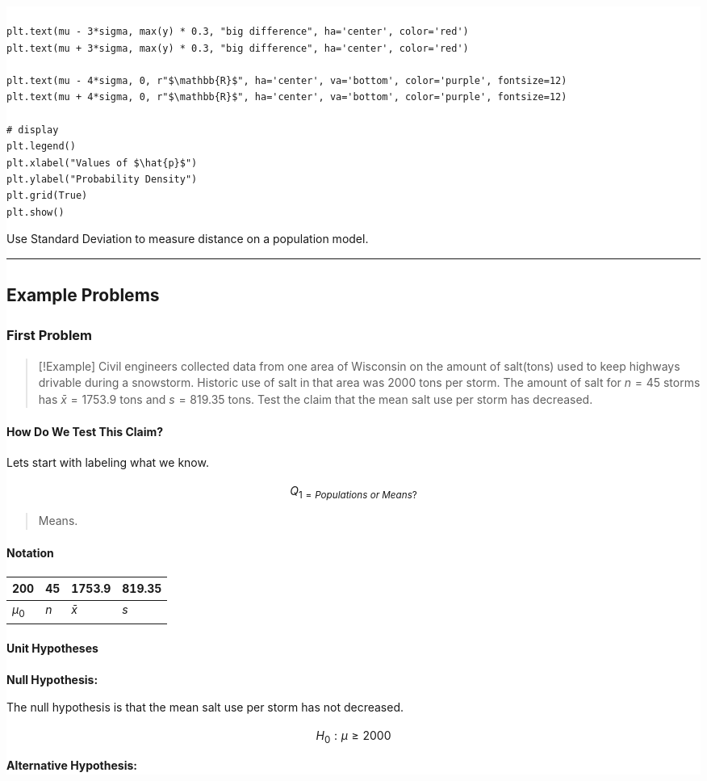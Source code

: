 ```python-r

plt.text(mu - 3*sigma, max(y) * 0.3, "big difference", ha='center', color='red')
plt.text(mu + 3*sigma, max(y) * 0.3, "big difference", ha='center', color='red')

plt.text(mu - 4*sigma, 0, r"$\mathbb{R}$", ha='center', va='bottom', color='purple', fontsize=12)
plt.text(mu + 4*sigma, 0, r"$\mathbb{R}$", ha='center', va='bottom', color='purple', fontsize=12)

# display
plt.legend()
plt.xlabel("Values of $\hat{p}$")
plt.ylabel("Probability Density")
plt.grid(True)
plt.show()
```

Use Standard Deviation to measure distance on a population model.

---

## Example Problems

### First Problem

> [!Example]
> Civil engineers collected data from one area of Wisconsin on the amount of salt(tons) used to keep highways drivable during a snowstorm. Historic use of salt in that area was 2000 tons per storm. The amount of salt for $n=45$ storms has $\bar{x}=1753.9$ tons and $s=819.35$ tons. Test the claim that the mean salt use per storm has decreased.

#### How Do We Test This Claim?

Lets start with labeling what we know.

$$Q_{1 = Populations \ or \ Means?}$$

> Means.

#### Notation

| 200       | 45  | 1753.9    | 819.35 |
| --------- | --- | --------- | ------ |
| $\mu_{0}$ | $n$ | $\bar{x}$ | $s$    |

#### Unit Hypotheses

**Null Hypothesis:**

The null hypothesis is that the mean salt use per storm has not decreased.

$$
H_{0}: \mu \geq 2000
$$

**Alternative Hypothesis:**
